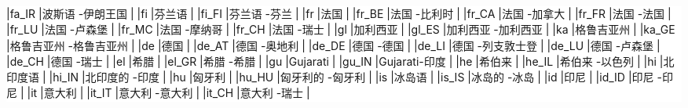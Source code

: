 |fa_IR		|波斯语 -伊朗王国				|
|fi			|芬兰语							|
|fi_FI		|芬兰语 -芬兰					|
|fr			|法国							|
|fr_BE		|法国 -比利时					|
|fr_CA		|法国 -加拿大					|
|fr_FR		|法国 -法国						|
|fr_LU		|法国 -卢森堡					|
|fr_MC		|法国 -摩纳哥					|
|fr_CH		|法国 -瑞士						|
|gl			|加利西亚						|
|gl_ES		|加利西亚 -加利西亚				|
|ka			|格鲁吉亚州						|
|ka_GE		|格鲁吉亚州 -格鲁吉亚州			|
|de			|德国							|
|de_AT		|德国 -奥地利					|
|de_DE		|德国 -德国						|
|de_LI		|德国 -列支敦士登				|
|de_LU		|德国 -卢森堡					|
|de_CH		|德国 -瑞士						|
|el			|希腊							|
|el_GR		|希腊 -希腊						|
|gu			|Gujarati						|
|gu_IN		|Gujarati-印度					|
|he			|希伯来							|
|he_IL		|希伯来 -以色列					|
|hi			|北印度语						|
|hi_IN		|北印度的 -印度					|
|hu			|匈牙利							|
|hu_HU		|匈牙利的 -匈牙利				|
|is			|冰岛语							|
|is_IS		|冰岛的 -冰岛					|
|id			|印尼							|
|id_ID		|印尼 -印尼						|
|it			|意大利							|
|it_IT		|意大利 -意大利					|
|it_CH		|意大利 -瑞士					|